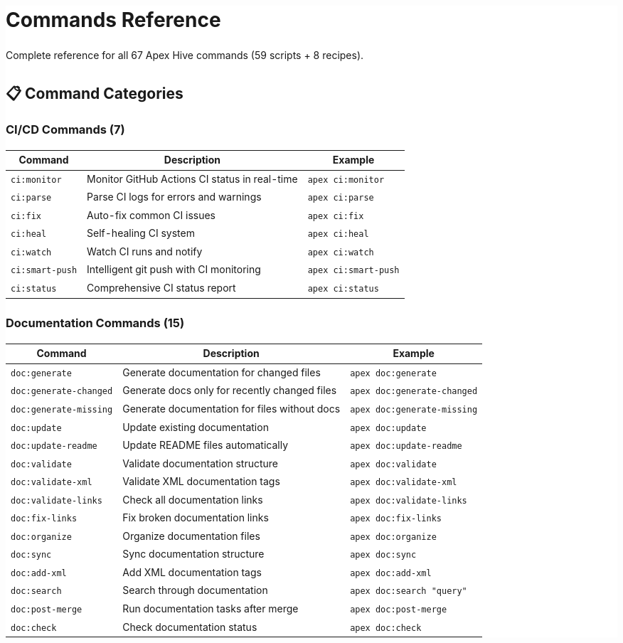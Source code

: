 # Commands Reference

Complete reference for all 67 Apex Hive commands (59 scripts + 8 recipes).

## 📋 Command Categories

### CI/CD Commands (7)
| Command | Description | Example |
|---------|-------------|---------|
| `ci:monitor` | Monitor GitHub Actions CI status in real-time | `apex ci:monitor` |
| `ci:parse` | Parse CI logs for errors and warnings | `apex ci:parse` |
| `ci:fix` | Auto-fix common CI issues | `apex ci:fix` |
| `ci:heal` | Self-healing CI system | `apex ci:heal` |
| `ci:watch` | Watch CI runs and notify | `apex ci:watch` |
| `ci:smart-push` | Intelligent git push with CI monitoring | `apex ci:smart-push` |
| `ci:status` | Comprehensive CI status report | `apex ci:status` |

### Documentation Commands (15)
| Command | Description | Example |
|---------|-------------|---------|
| `doc:generate` | Generate documentation for changed files | `apex doc:generate` |
| `doc:generate-changed` | Generate docs only for recently changed files | `apex doc:generate-changed` |
| `doc:generate-missing` | Generate documentation for files without docs | `apex doc:generate-missing` |
| `doc:update` | Update existing documentation | `apex doc:update` |
| `doc:update-readme` | Update README files automatically | `apex doc:update-readme` |
| `doc:validate` | Validate documentation structure | `apex doc:validate` |
| `doc:validate-xml` | Validate XML documentation tags | `apex doc:validate-xml` |
| `doc:validate-links` | Check all documentation links | `apex doc:validate-links` |
| `doc:fix-links` | Fix broken documentation links | `apex doc:fix-links` |
| `doc:organize` | Organize documentation files | `apex doc:organize` |
| `doc:sync` | Sync documentation structure | `apex doc:sync` |
| `doc:add-xml` | Add XML documentation tags | `apex doc:add-xml` |
| `doc:search` | Search through documentation | `apex doc:search "query"` |
| `doc:post-merge` | Run documentation tasks after merge | `apex doc:post-merge` |
| `doc:check` | Check documentation status | `apex doc:check` |
